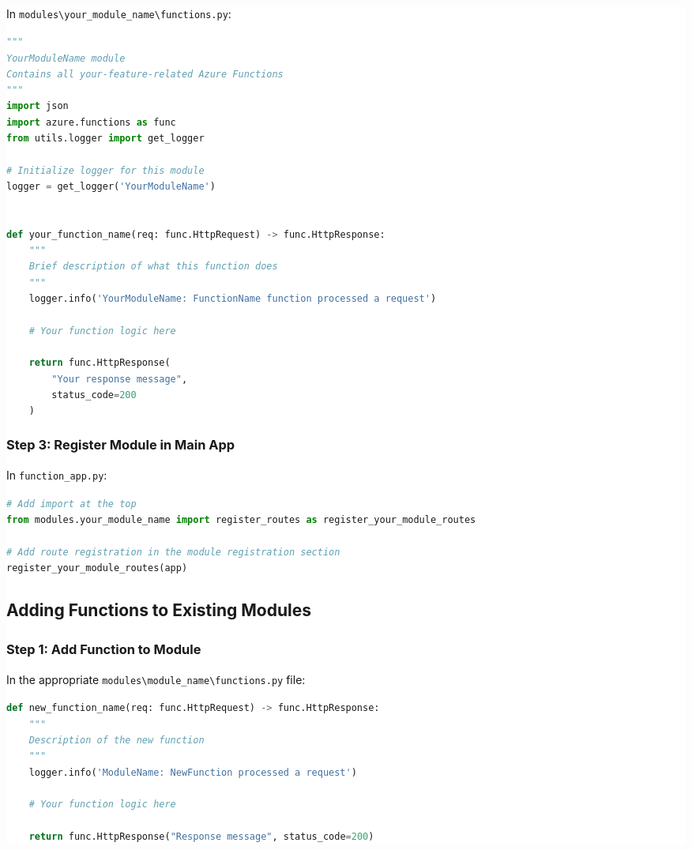 In `modules\your_module_name\functions.py`:
```python
"""
YourModuleName module
Contains all your-feature-related Azure Functions
"""
import json
import azure.functions as func
from utils.logger import get_logger

# Initialize logger for this module
logger = get_logger('YourModuleName')


def your_function_name(req: func.HttpRequest) -> func.HttpResponse:
    """
    Brief description of what this function does
    """
    logger.info('YourModuleName: FunctionName function processed a request')
    
    # Your function logic here
    
    return func.HttpResponse(
        "Your response message",
        status_code=200
    )
```

### Step 3: Register Module in Main App
In `function_app.py`:
```python
# Add import at the top
from modules.your_module_name import register_routes as register_your_module_routes

# Add route registration in the module registration section
register_your_module_routes(app)
```

## Adding Functions to Existing Modules

### Step 1: Add Function to Module
In the appropriate `modules\module_name\functions.py` file:
```python
def new_function_name(req: func.HttpRequest) -> func.HttpResponse:
    """
    Description of the new function
    """
    logger.info('ModuleName: NewFunction processed a request')
    
    # Your function logic here
    
    return func.HttpResponse("Response message", status_code=200)
```
